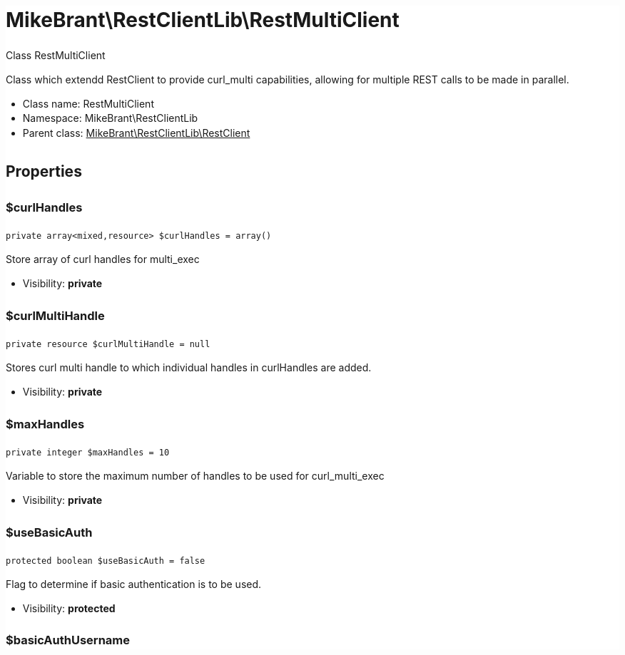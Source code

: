 MikeBrant\RestClientLib\RestMultiClient
===============

Class RestMultiClient

Class which extendd RestClient to provide curl_multi capabilities, allowing for multiple REST calls to be made in parallel.


* Class name: RestMultiClient
* Namespace: MikeBrant\RestClientLib
* Parent class: [MikeBrant\RestClientLib\RestClient](MikeBrant-RestClientLib-RestClient.md)





Properties
----------


### $curlHandles

    private array<mixed,resource> $curlHandles = array()

Store array of curl handles for multi_exec



* Visibility: **private**


### $curlMultiHandle

    private resource $curlMultiHandle = null

Stores curl multi handle to which individual handles in curlHandles are added.



* Visibility: **private**


### $maxHandles

    private integer $maxHandles = 10

Variable to store the maximum number of handles to be used for curl_multi_exec



* Visibility: **private**


### $useBasicAuth

    protected boolean $useBasicAuth = false

Flag to determine if basic authentication is to be used.



* Visibility: **protected**


### $basicAuthUsername
